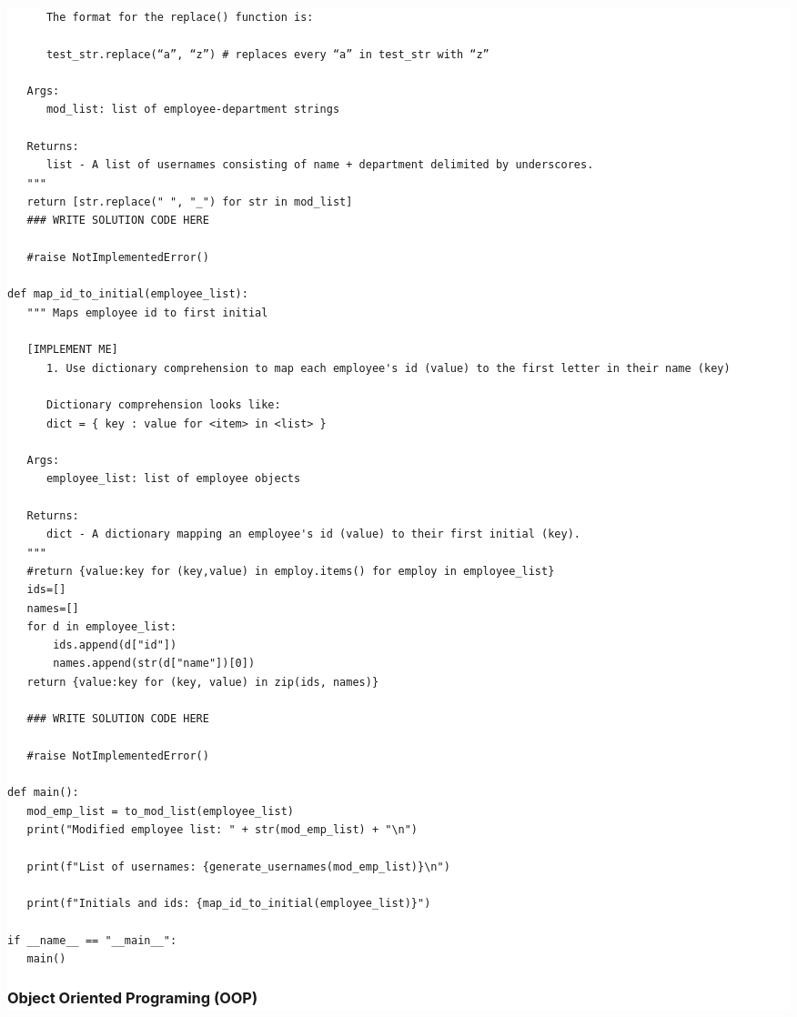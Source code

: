           The format for the replace() function is:

          test_str.replace(“a”, “z”) # replaces every “a” in test_str with “z”

       Args:
          mod_list: list of employee-department strings

       Returns:
          list - A list of usernames consisting of name + department delimited by underscores.
       """
       return [str.replace(" ", "_") for str in mod_list]
       ### WRITE SOLUTION CODE HERE

       #raise NotImplementedError()

    def map_id_to_initial(employee_list):
       """ Maps employee id to first initial

       [IMPLEMENT ME]
          1. Use dictionary comprehension to map each employee's id (value) to the first letter in their name (key)

          Dictionary comprehension looks like:
          dict = { key : value for <item> in <list> }

       Args:
          employee_list: list of employee objects

       Returns:
          dict - A dictionary mapping an employee's id (value) to their first initial (key).
       """
       #return {value:key for (key,value) in employ.items() for employ in employee_list}
       ids=[]
       names=[]
       for d in employee_list:
           ids.append(d["id"])
           names.append(str(d["name"])[0])
       return {value:key for (key, value) in zip(ids, names)}

       ### WRITE SOLUTION CODE HERE

       #raise NotImplementedError()

    def main():
       mod_emp_list = to_mod_list(employee_list)
       print("Modified employee list: " + str(mod_emp_list) + "\n")

       print(f"List of usernames: {generate_usernames(mod_emp_list)}\n")

       print(f"Initials and ids: {map_id_to_initial(employee_list)}")

    if __name__ == "__main__":
       main()

<a id="orgcda89ac"></a>

### Object Oriented Programing (OOP)
